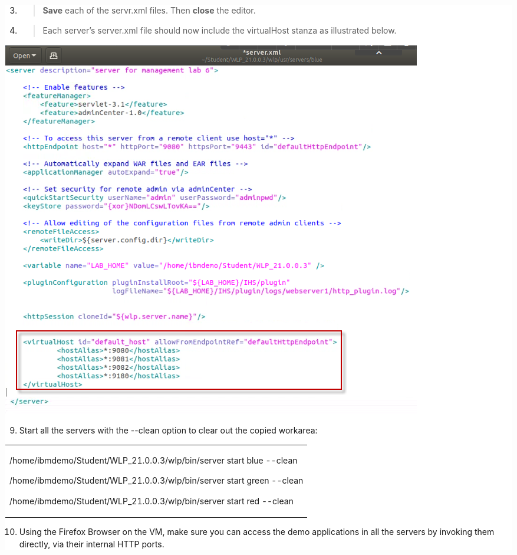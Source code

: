 3.  > **Save** each of the servr.xml files. Then **close** the editor.

4.  > Each server’s server.xml file should now include the virtualHost
    > stanza as illustrated below.

![](./images/media/image26.png)

9.  Start all the servers with the --clean option to clear out the
    copied workarea:

<table>
<tbody>
<tr class="odd">
<td><p>/home/ibmdemo/Student/WLP_21.0.0.3/wlp/bin/server start blue --clean</p>
<p>/home/ibmdemo/Student/WLP_21.0.0.3/wlp/bin/server start green --clean</p>
<p>/home/ibmdemo/Student/WLP_21.0.0.3/wlp/bin/server start red --clean</p></td>
</tr>
</tbody>
</table>

10. Using the Firefox Browser on the VM, make sure you can access the
    demo applications in all the servers by invoking them directly, via
    their internal HTTP ports.
